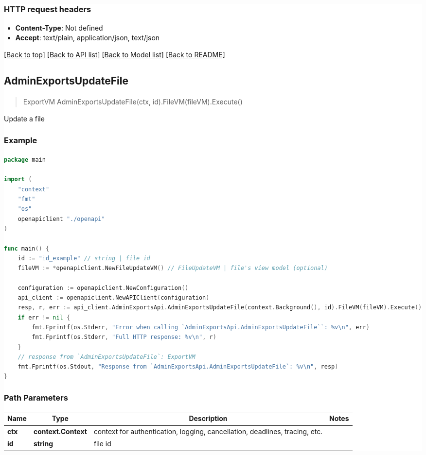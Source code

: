 ### HTTP request headers

- **Content-Type**: Not defined
- **Accept**: text/plain, application/json, text/json

[[Back to top]](#) [[Back to API list]](../README.md#documentation-for-api-endpoints)
[[Back to Model list]](../README.md#documentation-for-models)
[[Back to README]](../README.md)


## AdminExportsUpdateFile

> ExportVM AdminExportsUpdateFile(ctx, id).FileVM(fileVM).Execute()

Update a file



### Example

```go
package main

import (
    "context"
    "fmt"
    "os"
    openapiclient "./openapi"
)

func main() {
    id := "id_example" // string | file id
    fileVM := *openapiclient.NewFileUpdateVM() // FileUpdateVM | file's view model (optional)

    configuration := openapiclient.NewConfiguration()
    api_client := openapiclient.NewAPIClient(configuration)
    resp, r, err := api_client.AdminExportsApi.AdminExportsUpdateFile(context.Background(), id).FileVM(fileVM).Execute()
    if err != nil {
        fmt.Fprintf(os.Stderr, "Error when calling `AdminExportsApi.AdminExportsUpdateFile``: %v\n", err)
        fmt.Fprintf(os.Stderr, "Full HTTP response: %v\n", r)
    }
    // response from `AdminExportsUpdateFile`: ExportVM
    fmt.Fprintf(os.Stdout, "Response from `AdminExportsApi.AdminExportsUpdateFile`: %v\n", resp)
}
```

### Path Parameters


Name | Type | Description  | Notes
------------- | ------------- | ------------- | -------------
**ctx** | **context.Context** | context for authentication, logging, cancellation, deadlines, tracing, etc.
**id** | **string** | file id | 
